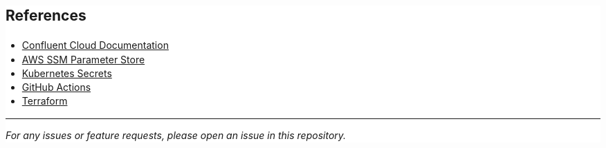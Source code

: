 
## References

- [Confluent Cloud Documentation](https://docs.confluent.io/cloud/current/index.html)
- [AWS SSM Parameter Store](https://docs.aws.amazon.com/systems-manager/latest/userguide/systems-manager-parameter-store.html)
- [Kubernetes Secrets](https://kubernetes.io/docs/concepts/configuration/secret/)
- [GitHub Actions](https://docs.github.com/en/actions)
- [Terraform](https://www.terraform.io/docs)

---

*For any issues or feature requests, please open an issue in this repository.*